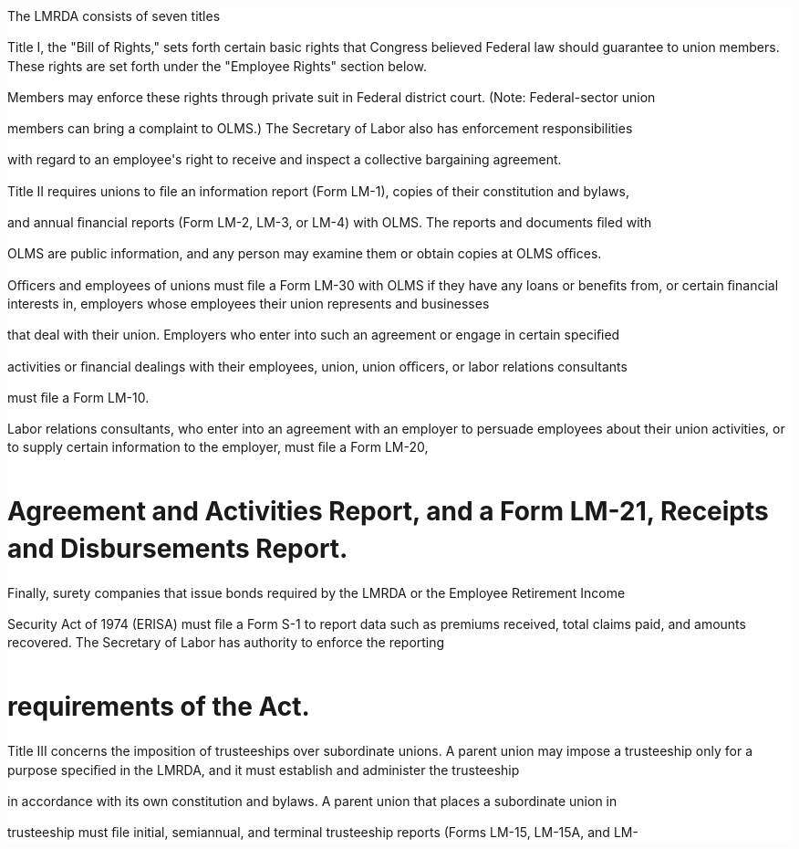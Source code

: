 The LMRDA consists of seven titles

Title I, the "Bill of Rights," sets forth certain basic rights that Congress believed Federal law should guarantee to union members. These rights are set forth under the "Employee Rights" section below.

Members may enforce these rights through private suit in Federal district court. (Note: Federal-sector union

members can bring a complaint to OLMS.) The Secretary of Labor also has enforcement responsibilities

with regard to an employee's right to receive and inspect a collective bargaining agreement.

Title II requires unions to ﬁle an information report (Form LM-1), copies of their constitution and bylaws,

and annual ﬁnancial reports (Form LM-2, LM-3, or LM-4) with OLMS. The reports and documents ﬁled with

OLMS are public information, and any person may examine them or obtain copies at OLMS oﬃces.

Oﬃcers and employees of unions must ﬁle a Form LM-30 with OLMS if they have any loans or beneﬁts from, or certain ﬁnancial interests in, employers whose employees their union represents and businesses

that deal with their union. Employers who enter into such an agreement or engage in certain speciﬁed

activities or ﬁnancial dealings with their employees, union, union oﬃcers, or labor relations consultants

must ﬁle a Form LM-10.

Labor relations consultants, who enter into an agreement with an employer to persuade employees about their union activities, or to supply certain information to the employer, must ﬁle a Form LM-20,

# Agreement and Activities Report, and a Form LM-21, Receipts and Disbursements Report.

Finally, surety companies that issue bonds required by the LMRDA or the Employee Retirement Income

Security Act of 1974 (ERISA) must ﬁle a Form S-1 to report data such as premiums received, total claims paid, and amounts recovered. The Secretary of Labor has authority to enforce the reporting

# requirements of the Act.

Title III concerns the imposition of trusteeships over subordinate unions. A parent union may impose a trusteeship only for a purpose speciﬁed in the LMRDA, and it must establish and administer the trusteeship

in accordance with its own constitution and bylaws. A parent union that places a subordinate union in

trusteeship must ﬁle initial, semiannual, and terminal trusteeship reports (Forms LM-15, LM-15A, and LM-

